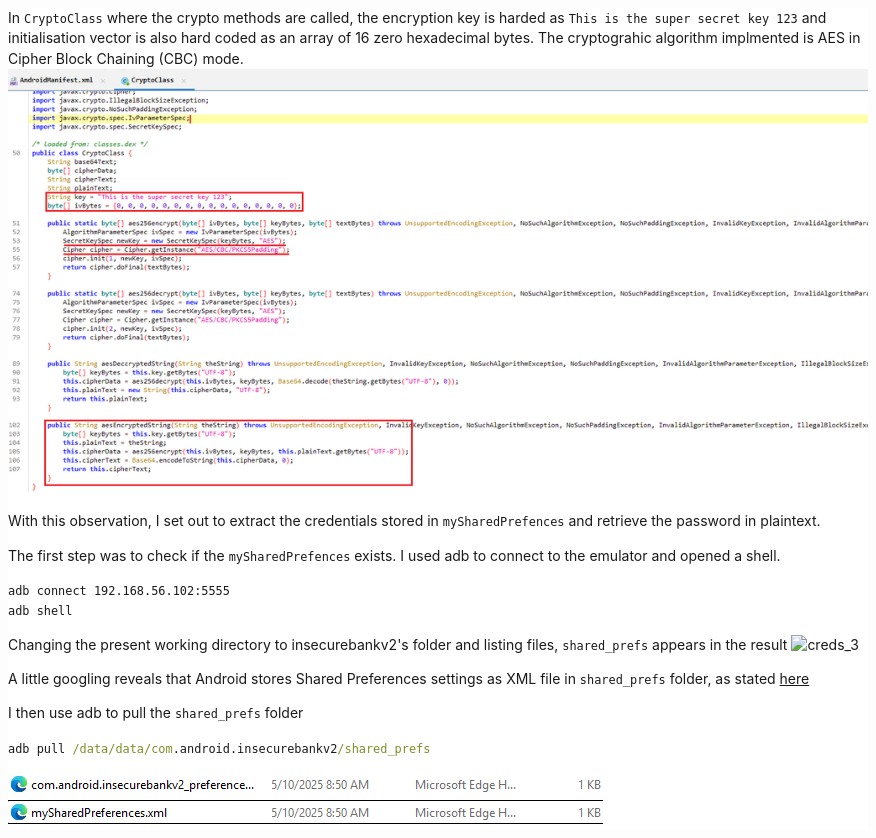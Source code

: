 In `CryptoClass` where the crypto methods are called, the encryption key is harded as `This is the super secret key 123` and initialisation vector is also hard coded as an array of 16 zero hexadecimal bytes. The cryptograhic algorithm implmented is AES in Cipher Block Chaining (CBC) mode.
![creds_2](/assets/images/test/creds_2.png) 

With this observation, I set out to extract the credentials stored in `mySharedPrefences` and retrieve the password in plaintext.

The first step was to check if the `mySharedPrefences` exists. I used adb to connect to the emulator and opened a shell.

```cmd
adb connect 192.168.56.102:5555
adb shell
```
Changing the present working directory to insecurebankv2's folder and listing files, `shared_prefs` appears in the result
![creds_3](/assets/images/test/creds_3_1.png) 

A little googling reveals that Android stores Shared Preferences settings as XML file in `shared_prefs` folder, as stated [here](https://www.digitalocean.com/community/tutorials/android-shared-preferences-example-tutorial)

I then use adb to pull the `shared_prefs` folder
```cmd
adb pull /data/data/com.android.insecurebankv2/shared_prefs
```
![creds_4](/assets/images/test/creds_4.png) 
